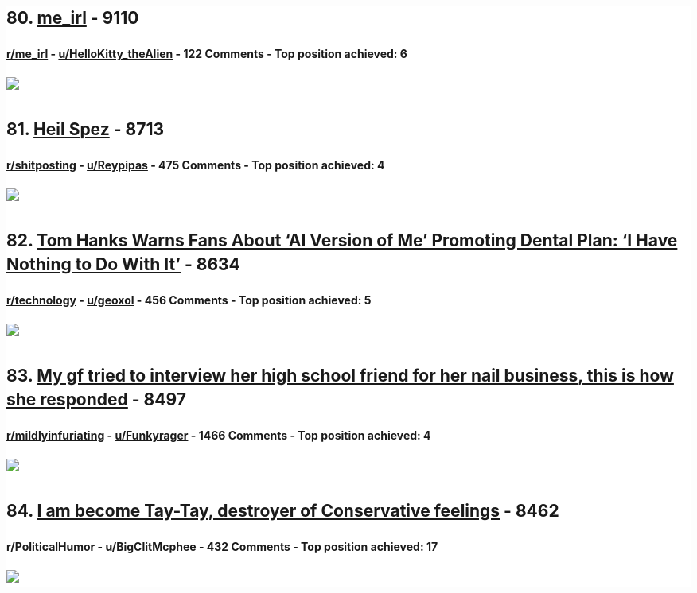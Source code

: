 ## 80. [me_irl](http://reddit.com/r/me_irl/comments/16x5esm/me_irl/) - 9110
#### [r/me_irl](http://reddit.com/r/me_irl) - [u/HelloKitty_theAlien](http://reddit.com/u/HelloKitty_theAlien) - 122 Comments - Top position achieved: 6

<a href="https://i.redd.it/352cgwek9mrb1.jpg"><img src="https://b.thumbs.redditmedia.com/Doxz_n5yLH-D9enyLWegPvOx9NC-JYiIcdB0thjEScw.jpg"></img></a>

## 81. [Heil Spez](http://reddit.com/r/shitposting/comments/16wyboq/heil_spez/) - 8713
#### [r/shitposting](http://reddit.com/r/shitposting) - [u/Reypipas](http://reddit.com/u/Reypipas) - 475 Comments - Top position achieved: 4

<a href="https://v.redd.it/spwwz40qpkrb1"><img src="https://b.thumbs.redditmedia.com/fYjjEdMw77NzSQ0RLwIYp6snieCsF63UyPwBUPbTLZA.jpg"></img></a>

## 82. [Tom Hanks Warns Fans About ‘AI Version of Me’ Promoting Dental Plan: ‘I Have Nothing to Do With It’](http://reddit.com/r/technology/comments/16xgvgu/tom_hanks_warns_fans_about_ai_version_of_me/) - 8634
#### [r/technology](http://reddit.com/r/technology) - [u/geoxol](http://reddit.com/u/geoxol) - 456 Comments - Top position achieved: 5

<a href="https://variety.com/2023/film/news/tom-hanks-ai-video-dental-plan-warns-fans-1235741781/"><img src="https://b.thumbs.redditmedia.com/1p1yBd64k_eyObDNdnF1PiLeXj7zl92fHIo3IZwOhLU.jpg"></img></a>

## 83. [My gf tried to interview her high school friend for her nail business, this is how she responded](http://reddit.com/r/mildlyinfuriating/comments/16x1a5h/my_gf_tried_to_interview_her_high_school_friend/) - 8497
#### [r/mildlyinfuriating](http://reddit.com/r/mildlyinfuriating) - [u/Funkyrager](http://reddit.com/u/Funkyrager) - 1466 Comments - Top position achieved: 4

<a href="https://i.redd.it/5xs8nl8iflrb1.jpg"><img src="https://b.thumbs.redditmedia.com/N0Z0a-CbwK4G6hpG01U8IwkyVQqLCdNP628uL4uaDJo.jpg"></img></a>

## 84. [I am become Tay-Tay, destroyer of Conservative feelings](http://reddit.com/r/PoliticalHumor/comments/16x0d9v/i_am_become_taytay_destroyer_of_conservative/) - 8462
#### [r/PoliticalHumor](http://reddit.com/r/PoliticalHumor) - [u/BigClitMcphee](http://reddit.com/u/BigClitMcphee) - 432 Comments - Top position achieved: 17

<a href="https://i.redd.it/5o2irz098lrb1.jpg"><img src="https://b.thumbs.redditmedia.com/0UPaepAD46aMd52cL-X-IBnJnen7gvFqqefMLF3Jdqo.jpg"></img></a>
